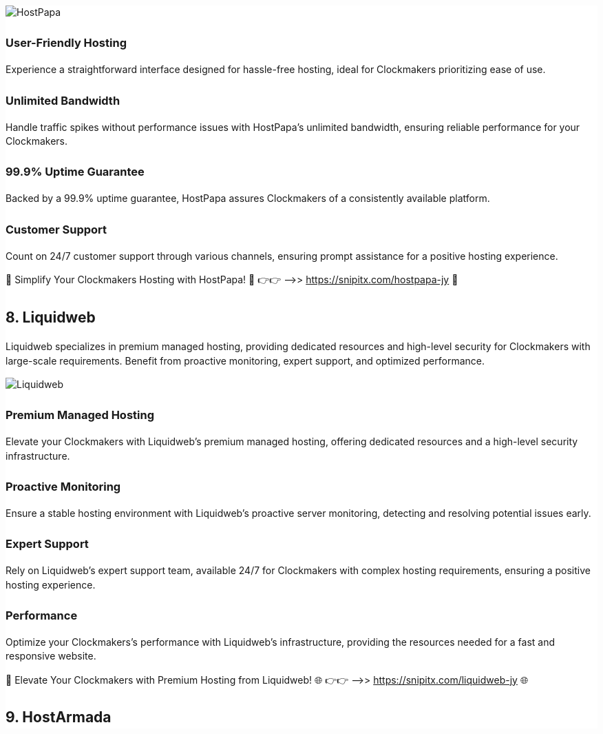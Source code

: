 ![HostPapa](https://i.imgur.com/ouDTkvl.jpeg "HostPapa Hosting")

### User-Friendly Hosting
Experience a straightforward interface designed for hassle-free hosting, ideal for Clockmakers prioritizing ease of use.

### Unlimited Bandwidth
Handle traffic spikes without performance issues with HostPapa’s unlimited bandwidth, ensuring reliable performance for your Clockmakers.

### 99.9% Uptime Guarantee
Backed by a 99.9% uptime guarantee, HostPapa assures Clockmakers of a consistently available platform.

### Customer Support
Count on 24/7 customer support through various channels, ensuring prompt assistance for a positive hosting experience.

🌈 Simplify Your Clockmakers Hosting with HostPapa! 🚀
👉👉 -->> https://snipitx.com/hostpapa-jy 🚀

## 8. Liquidweb

Liquidweb specializes in premium managed hosting, providing dedicated resources and high-level security for Clockmakers with large-scale requirements. Benefit from proactive monitoring, expert support, and optimized performance.

![Liquidweb](https://i.imgur.com/4IvT9SC.jpeg "Liquidweb Hosting")

### Premium Managed Hosting
Elevate your Clockmakers with Liquidweb’s premium managed hosting, offering dedicated resources and a high-level security infrastructure.

### Proactive Monitoring
Ensure a stable hosting environment with Liquidweb’s proactive server monitoring, detecting and resolving potential issues early.

### Expert Support
Rely on Liquidweb’s expert support team, available 24/7 for Clockmakers with complex hosting requirements, ensuring a positive hosting experience.

### Performance
Optimize your Clockmakers’s performance with Liquidweb’s infrastructure, providing the resources needed for a fast and responsive website.

🚀 Elevate Your Clockmakers with Premium Hosting from Liquidweb! 🌐
👉👉 -->> https://snipitx.com/liquidweb-jy 🌐

## 9. HostArmada
